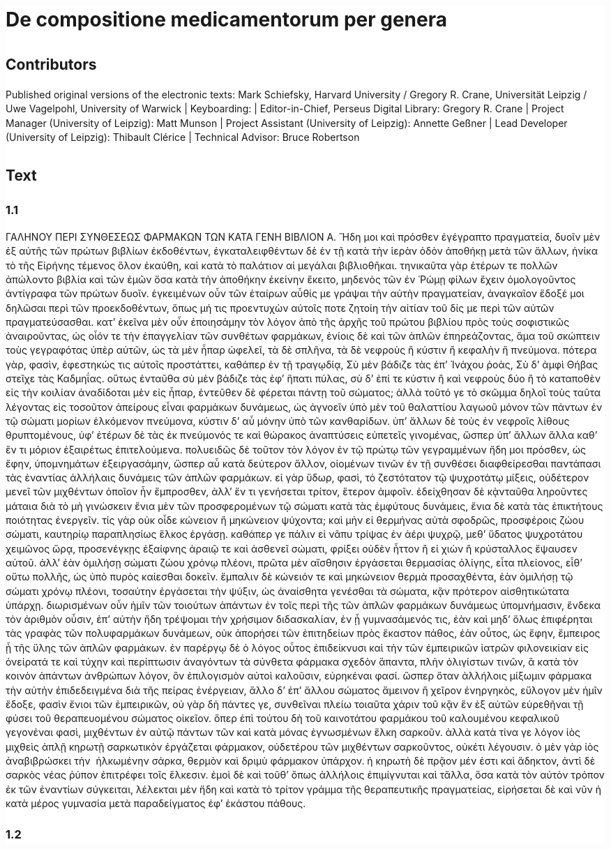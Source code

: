 # De compositione medicamentorum per genera  

## Contributors  
Published original versions of the electronic texts: Mark Schiefsky, Harvard University / Gregory R. Crane, Universität Leipzig / Uwe Vagelpohl, University of Warwick | Keyboarding:  | Editor-in-Chief, Perseus Digital Library: Gregory R. Crane | Project Manager (University of Leipzig): Matt Munson | Project Assistant (University of Leipzig): Annette Geßner | Lead Developer (University of Leipzig): Thibault Clérice | Technical Advisor: Bruce Robertson  

## Text  
### 1.1  
ΓΑΛΗΝΟΥ ΠΕΡΙ ΣΥΝΘΕΣΕΩΣ ΦΑΡΜΑΚΩΝ ΤΩΝ ΚΑΤΑ ΓΕΝΗ ΒΙΒΛΙΟΝ Α. Ἤδη μοι καὶ πρόσθεν ἐγέγραπτο πραγματεία, δυοῖν μὲν ἐξ αὐτῆς τῶν πρώτων βιβλίων ἐκδοθέντων, ἐγκαταλειφθέντων δὲ ἐν τῇ κατὰ τὴν ἱερὰν ὁδὸν ἀποθήκῃ μετὰ τῶν ἄλλων, ἡνίκα τὸ τῆς Εἰρήνης τέμενος ὅλον ἐκαύθη, καὶ κατὰ τὸ παλάτιον αἱ μεγάλαι βιβλιοθῆκαι. τηνικαῦτα γὰρ ἑτέρων τε πολλῶν ἀπώλοντο βιβλία καὶ τῶν ἐμῶν ὅσα κατὰ τὴν ἀποθήκην ἐκείνην ἔκειτο, μηδενὸς τῶν ἐν Ῥώμῃ φίλων ἔχειν ὁμολογοῦντος ἀντίγραφα τῶν πρώτων δυοῖν. ἐγκειμένων οὖν τῶν ἑταίρων αὖθίς με γράψαι τὴν αὐτὴν πραγματείαν, ἀναγκαῖον ἔδοξέ μοι δηλῶσαι περὶ τῶν προεκδοθέντων, ὅπως μή τις προεντυχὼν αὐτοῖς ποτε ζητοίη τὴν αἰτίαν τοῦ δίς με περὶ τῶν αὐτῶν πραγματεύσασθαι. κατ’ ἐκεῖνα μὲν οὖν ἐποιησάμην τὸν λόγον ἀπὸ τῆς ἀρχῆς τοῦ πρώτου βιβλίου πρὸς τοὺς σοφιστικῶς ἀναιροῦντας, ὡς οἷόν τε τὴν ἐπαγγελίαν τῶν συνθέτων φαρμάκων, ἐνίοις δὲ καὶ τῶν ἁπλῶν ἐπηρεάζοντας, ἅμα τοῦ σκώπτειν τοὺς γεγραφότας ὑπὲρ αὐτῶν, ὡς τὰ μὲν ἧπαρ ὠφελεῖ, τὰ δὲ σπλῆνα, τὰ δὲ νεφροὺς ἢ κύστιν ἢ κεφαλὴν ἢ πνεύμονα. πότερα γὰρ, φασὶν, ἐφεστηκώς τις αὐτοῖς προστάττει, καθάπερ ἐν τῇ τραγῳδίᾳ, Σὺ μὲν βάδιζε τὰς ἐπ’ Ἰνάχου ῥοὰς, Σὺ δ’ ἀμφὶ Θήβας στεῖχε τὰς Καδμηΐας. οὕτως ἐνταῦθα σὺ μὲν βάδιζε τὰς ἐφ’ ἥπατι πύλας, σὺ δ’ ἐπί τε κύστιν ἢ καὶ νεφροὺς δύο ἢ τὸ καταποθὲν εἰς τὴν κοιλίαν ἀναδίδοται μὲν εἰς ἧπαρ, ἐντεῦθεν δὲ φέρεται πάντῃ τοῦ σώματος; ἀλλὰ τοῦτό γε τὸ σκῶμμα δηλοῖ τοὺς ταῦτα λέγοντας εἰς τοσοῦτον ἀπείρους εἶναι φαρμάκων δυνάμεως, ὡς ἀγνοεῖν ὑπὸ μὲν τοῦ θαλαττίου λαγωοῦ μόνον τῶν πάντων ἐν τῷ σώματι μορίων ἑλκόμενον πνεύμονα, κύστιν δ’ αὖ μόνην ὑπὸ τῶν κανθαρίδων. ὑπ’ ἄλλων δὲ τοὺς ἐν νεφροῖς λίθους θρυπτομένους, ὑφ’ ἑτέρων δὲ τὰς ἐκ πνεύμονός τε καὶ θώρακος ἀναπτύσεις εὐπετεῖς γινομένας, ὥσπερ ὑπ’ ἄλλων ἄλλα καθ’ ἕν τι μόριον ἐξαιρέτως ἐπιτελούμενα. πολυειδῶς δὲ τοῦτον τὸν λόγον ἐν τῷ πρώτῳ τῶν γεγραμμένων ἤδη μοι πρόσθεν, ὡς ἔφην, ὑπομνημάτων ἐξειργασάμην, ὥσπερ αὖ κατὰ δεύτερον ἄλλον, οἰομένων τινῶν ἐν τῇ συνθέσει διαφθείρεσθαι παντάπασι τὰς ἐναντίας ἀλλήλαις δυνάμεις τῶν ἁπλῶν φαρμάκων. εἰ γὰρ ὕδωρ, φασὶ, τὸ ζεστότατον τῷ ψυχροτάτῳ μίξεις, οὐδέτερον μενεῖ τῶν μιχθέντων ὁποῖον ἦν ἔμπροσθεν, ἀλλ’ ἕν τι γενήσεται τρίτον, ἕτερον ἀμφοῖν. ἐδείχθησαν δὲ κᾀνταῦθα ληροῦντες μάταια διὰ τὸ μὴ γινώσκειν ἔνια μὲν τῶν προσφερομένων τῷ σώματι κατὰ τὰς ἐμφύτους δυνάμεις, ἔνια δὲ κατὰ τὰς ἐπικτήτους ποιότητας ἐνεργεῖν. τίς γὰρ οὐκ οἶδε κώνειον ἢ μηκώνειον ψύχοντα; καὶ μὴν εἰ θερμήνας αὐτὰ σφοδρῶς, προσφέροις ζώου σώματι, καυτηρίῳ παραπλησίως ἕλκος ἐργάσῃ. καθάπερ γε πάλιν εἰ νᾶπυ τρίψας ἐν ἀέρι ψυχρῷ, μεθ’ ὕδατος ψυχροτάτου χειμῶνος ὥρᾳ, προσενέγκῃς ἐξαίφνης ἀραιῷ τε καὶ ἀσθενεῖ σώματι, φρίξει οὐδὲν ἧττον ἢ εἰ χιὼν ἢ κρύσταλλος ἔψαυσεν αὐτοῦ. ἀλλ’ ἐὰν ὁμιλήσῃ σώματι ζώου χρόνῳ πλέονι, πρῶτα μὲν αἴσθησιν ἐργάσεται θερμασίας ὀλίγης, εἶτα πλείονος, εἶθ’ οὕτω πολλῆς, ὡς ὑπὸ πυρὸς καίεσθαι δοκεῖν. ἔμπαλιν δὲ κώνειόν τε καὶ μηκώνειον θερμὰ προσαχθέντα, ἐὰν ὁμιλήσῃ τῷ σώματι χρόνῳ πλέονι, τοσαύτην ἐργάσεται τὴν ψύξιν, ὡς ἀναίσθητα γενέσθαι τὰ σώματα, κᾂν πρότερον αἰσθητικώτατα ὑπάρχῃ. διωρισμένων οὖν ἡμῖν τῶν τοιούτων ἁπάντων ἐν τοῖς περὶ τῆς τῶν ἁπλῶν φαρμάκων δυνάμεως ὑπομνήμασιν, ἕνδεκα τὸν ἀριθμὸν οὖσιν, ἐπ’ αὐτὴν ἤδη τρέψομαι τὴν χρήσιμον διδασκαλίαν, ἐν ᾗ γυμνασάμενός τις, ἐὰν καὶ μηδ’ ὅλως ἐπιφέρηται τὰς γραφὰς τῶν πολυφαρμάκων δυνάμεων, οὐκ ἀπορήσει τῶν ἐπιτηδείων πρὸς ἕκαστον πάθος, ἐὰν οὗτος, ὡς ἔφην, ἔμπειρος ᾖ τῆς ὕλης τῶν ἁπλῶν φαρμάκων. ἐν παρέργῳ δὲ ὁ λόγος οὗτος ἐπιδείκνυσι καὶ τὴν τῶν ἐμπειρικῶν ἰατρῶν φιλονεικίαν εἰς ὀνείρατά τε καὶ τύχην καὶ περίπτωσιν ἀναγόντων τὰ σύνθετα φάρμακα σχεδὸν ἅπαντα, πλὴν ὀλιγίστων τινῶν, ἃ κατὰ τὸν κοινὸν ἁπάντων ἀνθρώπων λόγον, ὃν ἐπιλογισμὸν αὐτοὶ καλοῦσιν, εὑρηκέναι φασί. ὥσπερ ὅταν ἀλλήλοις μίξωμιν φάρμακα τὴν αὐτὴν ἐπιδεδειγμένα διὰ τῆς πείρας ἐνέργειαν, ἄλλο δ’ ἐπ’ ἄλλου σώματος ἄμεινον ἢ χεῖρον ἐνηργηκὸς, εὔλογον μὲν ἡμῖν ἔδοξε, φασὶν ἔνιοι τῶν ἐμπειρικῶν, οὐ γὰρ δὴ πάντες γε, συνθεῖναι πλείω τοιαῦτα χάριν τοῦ κᾂν ἓν ἐξ αὐτῶν εὑρεθῆναι τῇ φύσει τοῦ θεραπευομένου σώματος οἰκεῖον. ὅπερ ἐπὶ τούτου δὴ τοῦ καινοτάτου φαρμάκου τοῦ καλουμένου κεφαλικοῦ γεγονέναι φασὶ, μιχθέντων ἐν αὐτῷ πάντων τῶν καὶ κατὰ μόνας ἐγνωσμένων ἕλκη σαρκοῦν. ἀλλὰ κατὰ τίνα γε λόγον ἰὸς μιχθεὶς ἁπλῇ κηρωτῇ σαρκωτικὸν ἐργάζεται φάρμακον, οὐδετέρου τῶν μιχθέντων σαρκοῦντος, οὐκέτι λέγουσιν. ὁ μὲν γὰρ ἰὸς ἀναβιβρώσκει τὴν ﻿ ἡλκωμένην σάρκα, θερμὸν καὶ δριμὺ φάρμακον ὑπάρχον. ἡ κηρωτὴ δὲ πρᾷον μέν ἐστι καὶ ἄδηκτον, ἀντὶ δὲ σαρκὸς νέας ῥύπον ἐπιτρέφει τοῖς ἕλκεσιν. ἐμοὶ δὲ καὶ τοῦθ’ ὅπως ἀλλήλοις ἐπιμίγνυται καὶ τἄλλα, ὅσα κατὰ τὸν αὐτὸν τρόπον ἐκ τῶν ἐναντίων σύγκειται, λέλεκται μὲν ἤδη καὶ κατὰ τὸ τρίτον γράμμα τῆς θεραπευτικῆς πραγματείας, εἰρήσεται δὲ καὶ νῦν ἡ κατὰ μέρος γυμνασία μετὰ παραδείγματος ἐφ’ ἑκάστου πάθους.  
### 1.2  